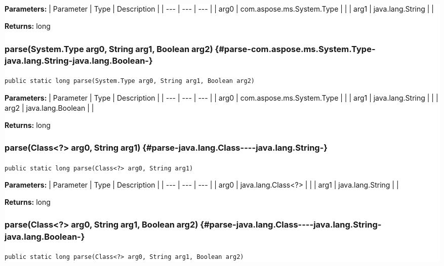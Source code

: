 


**Parameters:**
| Parameter | Type | Description |
| --- | --- | --- |
| arg0 | com.aspose.ms.System.Type |  |
| arg1 | java.lang.String |  |

**Returns:**
long
### parse(System.Type arg0, String arg1, Boolean arg2) {#parse-com.aspose.ms.System.Type-java.lang.String-java.lang.Boolean-}
```
public static long parse(System.Type arg0, String arg1, Boolean arg2)
```




**Parameters:**
| Parameter | Type | Description |
| --- | --- | --- |
| arg0 | com.aspose.ms.System.Type |  |
| arg1 | java.lang.String |  |
| arg2 | java.lang.Boolean |  |

**Returns:**
long
### parse(Class<?> arg0, String arg1) {#parse-java.lang.Class----java.lang.String-}
```
public static long parse(Class<?> arg0, String arg1)
```




**Parameters:**
| Parameter | Type | Description |
| --- | --- | --- |
| arg0 | java.lang.Class<?> |  |
| arg1 | java.lang.String |  |

**Returns:**
long
### parse(Class<?> arg0, String arg1, Boolean arg2) {#parse-java.lang.Class----java.lang.String-java.lang.Boolean-}
```
public static long parse(Class<?> arg0, String arg1, Boolean arg2)
```

